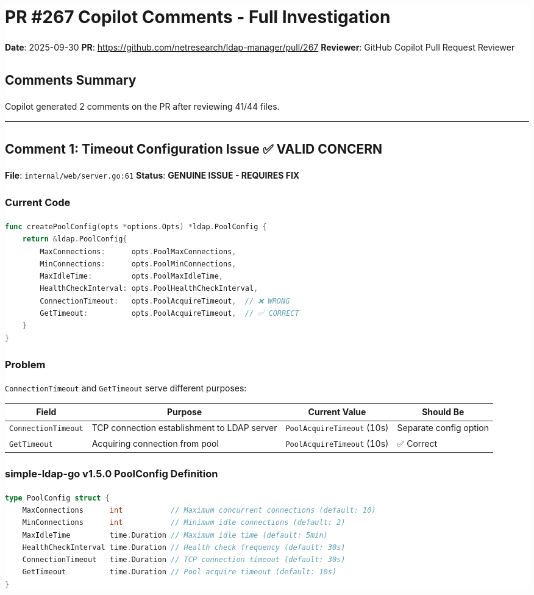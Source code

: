 # PR #267 Copilot Comments - Full Investigation

**Date**: 2025-09-30
**PR**: https://github.com/netresearch/ldap-manager/pull/267
**Reviewer**: GitHub Copilot Pull Request Reviewer

## Comments Summary

Copilot generated 2 comments on the PR after reviewing 41/44 files.

---

## Comment 1: Timeout Configuration Issue ✅ VALID CONCERN

**File**: `internal/web/server.go:61`
**Status**: **GENUINE ISSUE - REQUIRES FIX**

### Current Code

```go
func createPoolConfig(opts *options.Opts) *ldap.PoolConfig {
    return &ldap.PoolConfig{
        MaxConnections:      opts.PoolMaxConnections,
        MinConnections:      opts.PoolMinConnections,
        MaxIdleTime:         opts.PoolMaxIdleTime,
        HealthCheckInterval: opts.PoolHealthCheckInterval,
        ConnectionTimeout:   opts.PoolAcquireTimeout,  // ❌ WRONG
        GetTimeout:          opts.PoolAcquireTimeout,  // ✅ CORRECT
    }
}
```

### Problem

`ConnectionTimeout` and `GetTimeout` serve different purposes:

| Field               | Purpose                                     | Current Value              | Should Be              |
| ------------------- | ------------------------------------------- | -------------------------- | ---------------------- |
| `ConnectionTimeout` | TCP connection establishment to LDAP server | `PoolAcquireTimeout` (10s) | Separate config option |
| `GetTimeout`        | Acquiring connection from pool              | `PoolAcquireTimeout` (10s) | ✅ Correct             |

### simple-ldap-go v1.5.0 PoolConfig Definition

```go
type PoolConfig struct {
    MaxConnections      int           // Maximum concurrent connections (default: 10)
    MinConnections      int           // Minimum idle connections (default: 2)
    MaxIdleTime         time.Duration // Maximum idle time (default: 5min)
    HealthCheckInterval time.Duration // Health check frequency (default: 30s)
    ConnectionTimeout   time.Duration // TCP connection timeout (default: 30s)
    GetTimeout          time.Duration // Pool acquire timeout (default: 10s)
}
```
